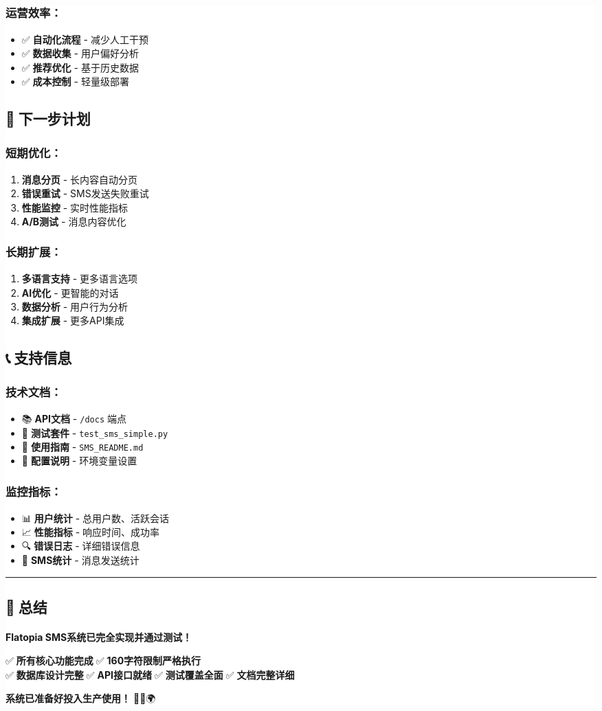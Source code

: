### 运营效率：
- ✅ **自动化流程** - 减少人工干预
- ✅ **数据收集** - 用户偏好分析
- ✅ **推荐优化** - 基于历史数据
- ✅ **成本控制** - 轻量级部署

## 🎯 下一步计划

### 短期优化：
1. **消息分页** - 长内容自动分页
2. **错误重试** - SMS发送失败重试
3. **性能监控** - 实时性能指标
4. **A/B测试** - 消息内容优化

### 长期扩展：
1. **多语言支持** - 更多语言选项
2. **AI优化** - 更智能的对话
3. **数据分析** - 用户行为分析
4. **集成扩展** - 更多API集成

## 📞 支持信息

### 技术文档：
- 📚 **API文档** - `/docs` 端点
- 🧪 **测试套件** - `test_sms_simple.py`
- 📖 **使用指南** - `SMS_README.md`
- 🔧 **配置说明** - 环境变量设置

### 监控指标：
- 📊 **用户统计** - 总用户数、活跃会话
- 📈 **性能指标** - 响应时间、成功率
- 🔍 **错误日志** - 详细错误信息
- 📱 **SMS统计** - 消息发送统计

---

## 🎉 总结

**Flatopia SMS系统已完全实现并通过测试！**

✅ **所有核心功能完成**
✅ **160字符限制严格执行**  
✅ **数据库设计完整**
✅ **API接口就绪**
✅ **测试覆盖全面**
✅ **文档完整详细**

**系统已准备好投入生产使用！** 🚀📱🌍
